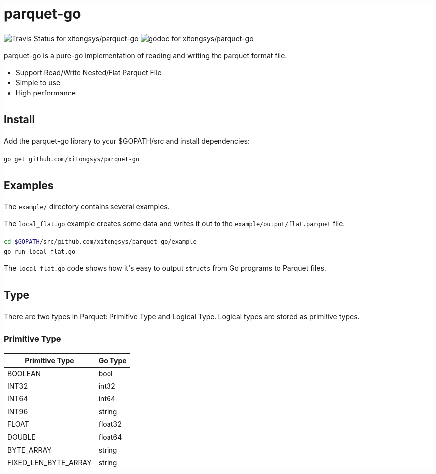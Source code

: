 # parquet-go

[![Travis Status for xitongsys/parquet-go](https://travis-ci.org/xitongsys/parquet-go.svg?branch=master&label=linux+build)](https://travis-ci.org/xitongsys/parquet-go)
[![godoc for xitongsys/parquet-go](https://godoc.org/github.com/nathany/looper?status.svg)](http://godoc.org/github.com/xitongsys/parquet-go)

parquet-go is a pure-go implementation of reading and writing the parquet format file.

* Support Read/Write Nested/Flat Parquet File
* Simple to use
* High performance

## Install

Add the parquet-go library to your $GOPATH/src and install dependencies:

```sh
go get github.com/xitongsys/parquet-go
```

## Examples

The `example/` directory contains several examples.

The `local_flat.go` example creates some data and writes it out to the `example/output/flat.parquet` file.

```sh
cd $GOPATH/src/github.com/xitongsys/parquet-go/example
go run local_flat.go
```

The `local_flat.go` code shows how it's easy to output `structs` from Go programs to Parquet files.

## Type

There are two types in Parquet: Primitive Type and Logical Type. Logical types are stored as primitive types. 

### Primitive Type
|Primitive Type|Go Type|
|-|-|
|BOOLEAN|bool|
|INT32|int32|
|INT64|int64|
|INT96|string|
|FLOAT|float32|
|DOUBLE|float64|
|BYTE_ARRAY|string|
|FIXED_LEN_BYTE_ARRAY|string|
